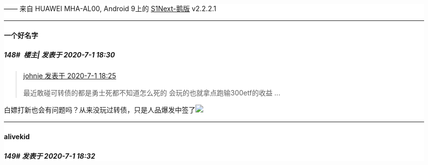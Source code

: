—— 来自 HUAWEI MHA-AL00, Android 9上的 [S1Next-鹅版](https://github.com/ykrank/S1-Next/releases) v2.2.2.1







-----

####  一个好名字  
##### 148#         楼主| 发表于 2020-7-1 18:30



<blockquote><a href="httphttps://bbs.saraba1st.com/2b/forum.php?mod=redirect&amp;goto=findpost&amp;pid=48026181&amp;ptid=1939302" target="_blank">johnie 发表于 2020-7-1 18:25</a>

最近敢碰可转债的都是勇士死都不知道怎么死的 会玩的也就拿点跑输300etf的收益 ...</blockquote>
白嫖打新也会有问题吗？从来没玩过转债，只是人品爆发中签了<img src="https://static.saraba1st.com/image/smiley/face2017/065.png" referrerpolicy="no-referrer">







-----

####  alivekid  
##### 149#       发表于 2020-7-1 18:32



